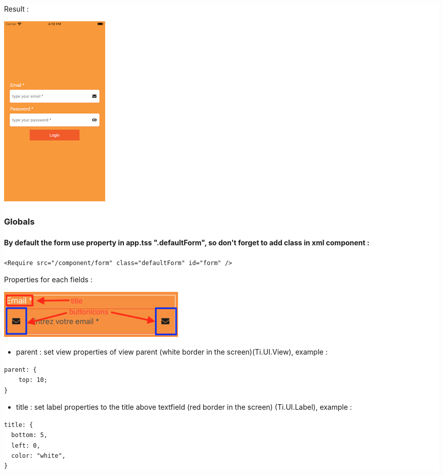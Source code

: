 Result :

![result](./screens/example_form.png?raw=true "result")

### Globals

#### By default the form use property in app.tss ".defaultForm", so don't forget to add class in xml component :

```
<Require src="/component/form" class="defaultForm" id="form" />
```

Properties for each fields :

![TitleButtons](./screens/title_button.png?raw=true "TitleButtons")

- parent : set view properties of view parent (white border in the screen)(Ti.UI.View),
  example :

```
parent: {
	top: 10;
}
```

- title : set label properties to the title above textfield (red border in the screen) (Ti.UI.Label), example :

```
title: {
  bottom: 5,
  left: 0,
  color: "white",
}
```
